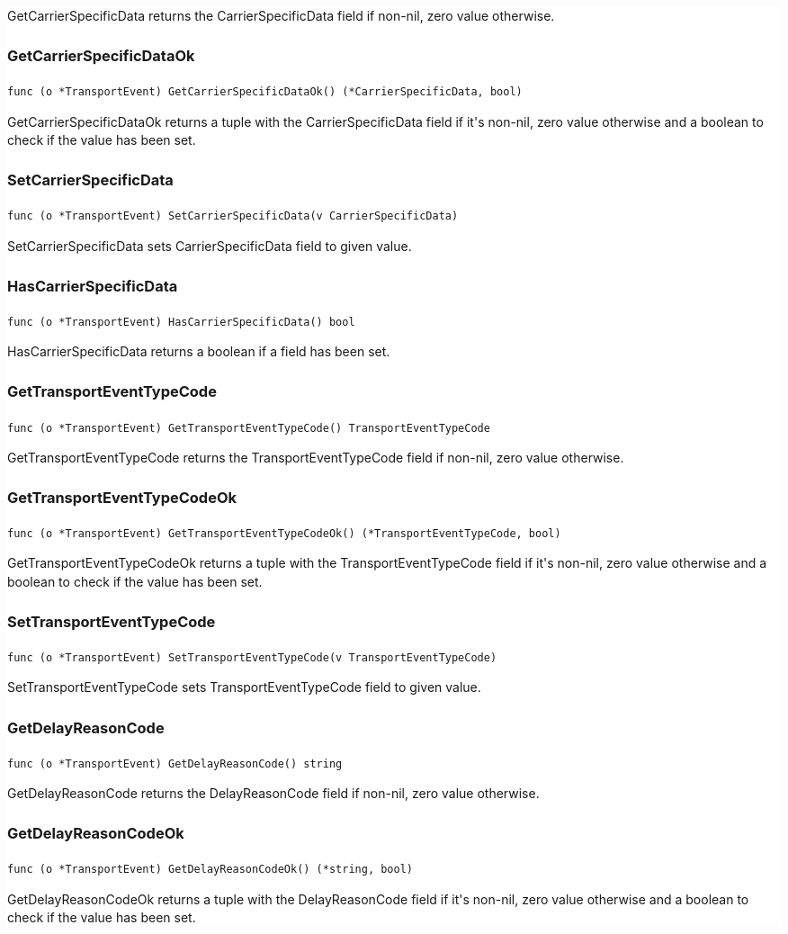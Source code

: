 GetCarrierSpecificData returns the CarrierSpecificData field if non-nil, zero value otherwise.

### GetCarrierSpecificDataOk

`func (o *TransportEvent) GetCarrierSpecificDataOk() (*CarrierSpecificData, bool)`

GetCarrierSpecificDataOk returns a tuple with the CarrierSpecificData field if it's non-nil, zero value otherwise
and a boolean to check if the value has been set.

### SetCarrierSpecificData

`func (o *TransportEvent) SetCarrierSpecificData(v CarrierSpecificData)`

SetCarrierSpecificData sets CarrierSpecificData field to given value.

### HasCarrierSpecificData

`func (o *TransportEvent) HasCarrierSpecificData() bool`

HasCarrierSpecificData returns a boolean if a field has been set.

### GetTransportEventTypeCode

`func (o *TransportEvent) GetTransportEventTypeCode() TransportEventTypeCode`

GetTransportEventTypeCode returns the TransportEventTypeCode field if non-nil, zero value otherwise.

### GetTransportEventTypeCodeOk

`func (o *TransportEvent) GetTransportEventTypeCodeOk() (*TransportEventTypeCode, bool)`

GetTransportEventTypeCodeOk returns a tuple with the TransportEventTypeCode field if it's non-nil, zero value otherwise
and a boolean to check if the value has been set.

### SetTransportEventTypeCode

`func (o *TransportEvent) SetTransportEventTypeCode(v TransportEventTypeCode)`

SetTransportEventTypeCode sets TransportEventTypeCode field to given value.


### GetDelayReasonCode

`func (o *TransportEvent) GetDelayReasonCode() string`

GetDelayReasonCode returns the DelayReasonCode field if non-nil, zero value otherwise.

### GetDelayReasonCodeOk

`func (o *TransportEvent) GetDelayReasonCodeOk() (*string, bool)`

GetDelayReasonCodeOk returns a tuple with the DelayReasonCode field if it's non-nil, zero value otherwise
and a boolean to check if the value has been set.
